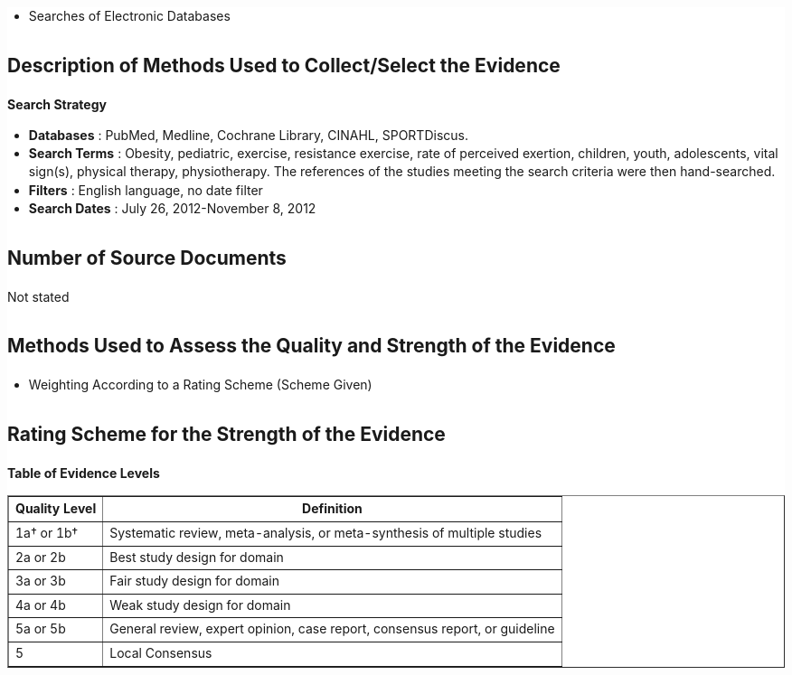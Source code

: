 - Searches of Electronic Databases

## Description of Methods Used to Collect/Select the Evidence



**Search Strategy**

  * **Databases** : PubMed, Medline, Cochrane Library, CINAHL, SPORTDiscus. 
  * **Search Terms** : Obesity, pediatric, exercise, resistance exercise, rate of perceived exertion, children, youth, adolescents, vital sign(s), physical therapy, physiotherapy. The references of the studies meeting the search criteria were then hand-searched. 
  * **Filters** : English language, no date filter 
  * **Search Dates** : July 26, 2012-November 8, 2012 



## Number of Source Documents



Not stated

## Methods Used to Assess the Quality and Strength of the Evidence

- Weighting According to a Rating Scheme (Scheme Given)

## Rating Scheme for the Strength of the Evidence

<div class="content_para"><p><strong>Table of Evidence Levels</strong></p>
<table border="1" cellspacing="1" cellpadding="3" summary="Table of Evidence Levels">
    <thead>
        <tr>
            <th valign="top">Quality Level</th>
            <th valign="top">Definition</th>
        </tr>
    </thead>
    <tbody>
        <tr>
            <td valign="top">1a&dagger; or 1b&dagger;</td>
            <td valign="top">Systematic review, meta-analysis, or meta-synthesis of multiple studies</td>
        </tr>
        <tr>
            <td valign="top">2a or 2b</td>
            <td valign="top">Best study design for domain</td>
        </tr>
        <tr>
            <td valign="top">3a or 3b</td>
            <td valign="top">Fair study design for domain</td>
        </tr>
        <tr>
            <td valign="top">4a or 4b</td>
            <td valign="top">Weak study design for domain</td>
        </tr>
        <tr>
            <td valign="top">5a or 5b</td>
            <td valign="top">General review, expert opinion, case report, consensus report, or guideline</td>
        </tr>
        <tr>
            <td valign="top">5</td>
            <td valign="top">Local Consensus</td>
        </tr>
    </tbody>
</table>
